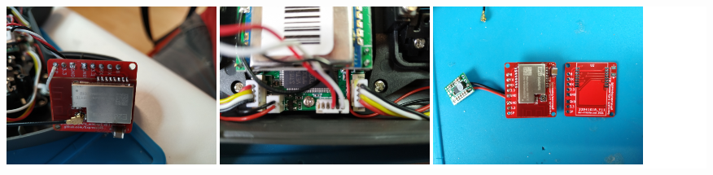 <img src="img/04.jpg" width="30%"> <img src="img/06.jpg" width="30%"> <img src="img/08.jpg" width="30%"> 